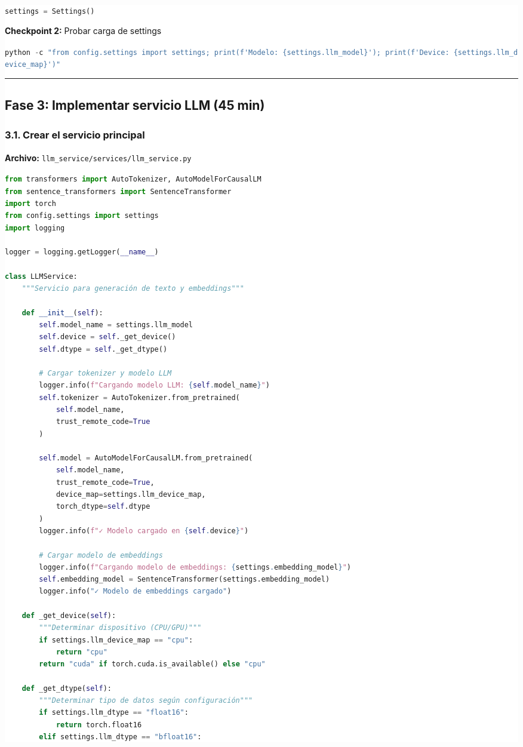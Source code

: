 ```python
settings = Settings()
```

**Checkpoint 2:** Probar carga de settings
```powershell
python -c "from config.settings import settings; print(f'Modelo: {settings.llm_model}'); print(f'Device: {settings.llm_device_map}')"
```

---

## Fase 3: Implementar servicio LLM (45 min)

### 3.1. Crear el servicio principal
**Archivo:** `llm_service/services/llm_service.py`

```python
from transformers import AutoTokenizer, AutoModelForCausalLM
from sentence_transformers import SentenceTransformer
import torch
from config.settings import settings
import logging

logger = logging.getLogger(__name__)

class LLMService:
    """Servicio para generación de texto y embeddings"""
    
    def __init__(self):
        self.model_name = settings.llm_model
        self.device = self._get_device()
        self.dtype = self._get_dtype()
        
        # Cargar tokenizer y modelo LLM
        logger.info(f"Cargando modelo LLM: {self.model_name}")
        self.tokenizer = AutoTokenizer.from_pretrained(
            self.model_name,
            trust_remote_code=True
        )
        
        self.model = AutoModelForCausalLM.from_pretrained(
            self.model_name,
            trust_remote_code=True,
            device_map=settings.llm_device_map,
            torch_dtype=self.dtype
        )
        logger.info(f"✓ Modelo cargado en {self.device}")
        
        # Cargar modelo de embeddings
        logger.info(f"Cargando modelo de embeddings: {settings.embedding_model}")
        self.embedding_model = SentenceTransformer(settings.embedding_model)
        logger.info("✓ Modelo de embeddings cargado")
    
    def _get_device(self):
        """Determinar dispositivo (CPU/GPU)"""
        if settings.llm_device_map == "cpu":
            return "cpu"
        return "cuda" if torch.cuda.is_available() else "cpu"
    
    def _get_dtype(self):
        """Determinar tipo de datos según configuración"""
        if settings.llm_dtype == "float16":
            return torch.float16
        elif settings.llm_dtype == "bfloat16":
```